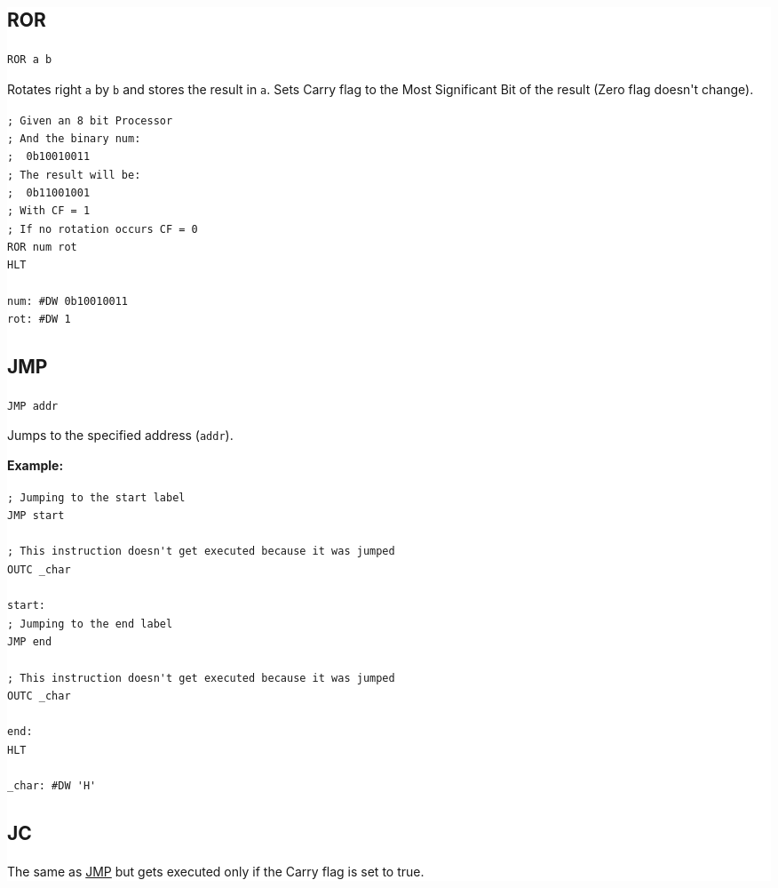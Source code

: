 ## ROR

`ROR a b`

Rotates right `a` by `b` and stores the result in `a`.
Sets Carry flag to the Most Significant Bit of the result (Zero flag doesn't change).

```Assembly
; Given an 8 bit Processor
; And the binary num:
;  0b10010011
; The result will be:
;  0b11001001
; With CF = 1
; If no rotation occurs CF = 0
ROR num rot
HLT

num: #DW 0b10010011
rot: #DW 1
```

## JMP

`JMP addr`

Jumps to the specified address (`addr`).

**Example:**

```Assembly
; Jumping to the start label
JMP start

; This instruction doesn't get executed because it was jumped
OUTC _char

start:
; Jumping to the end label
JMP end

; This instruction doesn't get executed because it was jumped
OUTC _char

end:
HLT

_char: #DW 'H'
```

## JC

The same as [JMP](#jmp) but gets executed only if the Carry flag is set to true.
